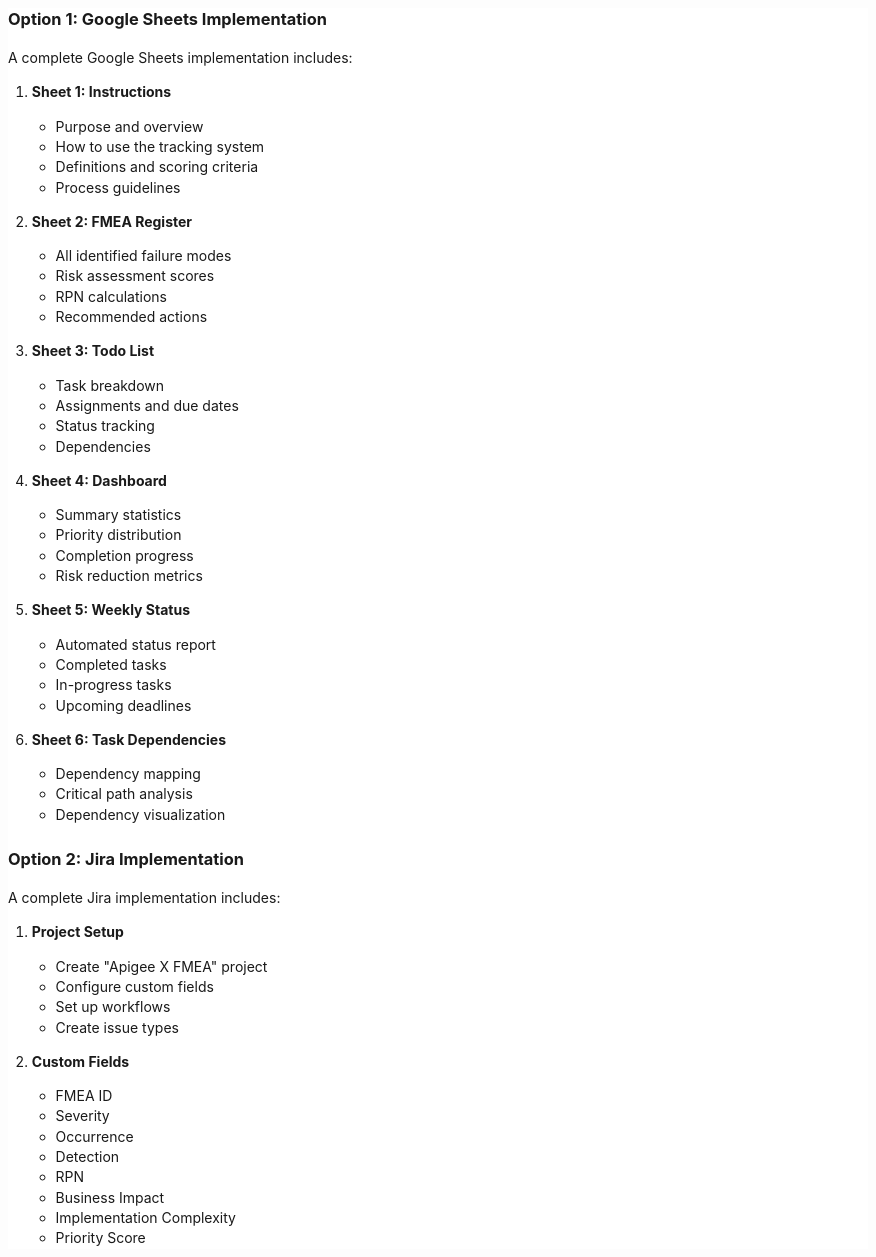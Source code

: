 ### Option 1: Google Sheets Implementation

A complete Google Sheets implementation includes:

1. **Sheet 1: Instructions**
   - Purpose and overview
   - How to use the tracking system
   - Definitions and scoring criteria
   - Process guidelines

2. **Sheet 2: FMEA Register**
   - All identified failure modes
   - Risk assessment scores
   - RPN calculations
   - Recommended actions

3. **Sheet 3: Todo List**
   - Task breakdown
   - Assignments and due dates
   - Status tracking
   - Dependencies

4. **Sheet 4: Dashboard**
   - Summary statistics
   - Priority distribution
   - Completion progress
   - Risk reduction metrics

5. **Sheet 5: Weekly Status**
   - Automated status report
   - Completed tasks
   - In-progress tasks
   - Upcoming deadlines

6. **Sheet 6: Task Dependencies**
   - Dependency mapping
   - Critical path analysis
   - Dependency visualization

### Option 2: Jira Implementation

A complete Jira implementation includes:

1. **Project Setup**
   - Create "Apigee X FMEA" project
   - Configure custom fields
   - Set up workflows
   - Create issue types

2. **Custom Fields**
   - FMEA ID
   - Severity
   - Occurrence
   - Detection
   - RPN
   - Business Impact
   - Implementation Complexity
   - Priority Score
